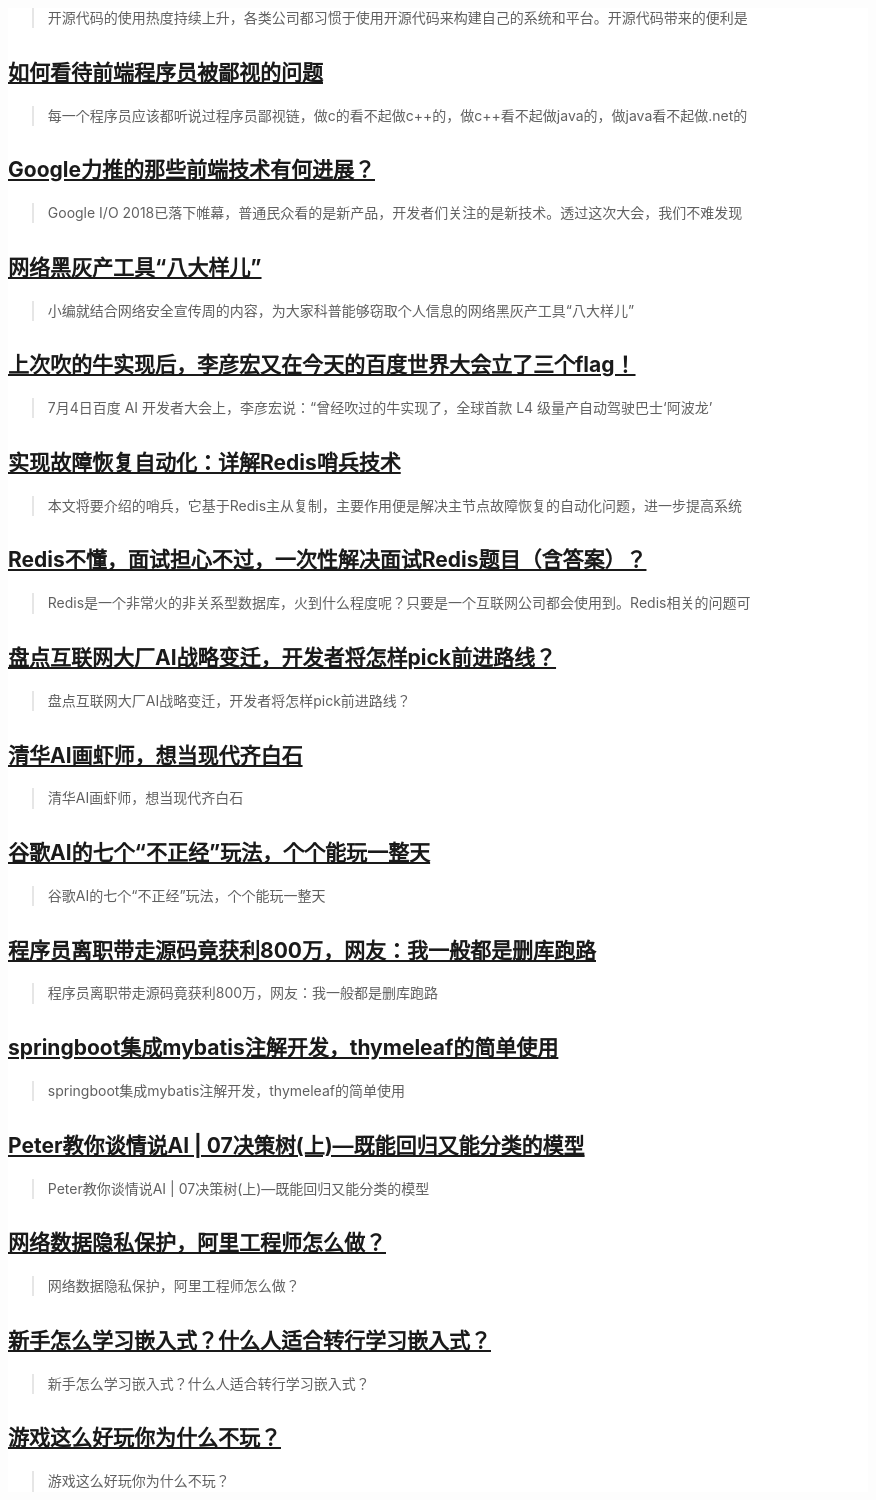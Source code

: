  > 开源代码的使用热度持续上升，各类公司都习惯于使用开源代码来构建自己的系统和平台。开源代码带来的便利是
 ## [如何看待前端程序员被鄙视的问题](http://developer.51cto.com/art/201811/586107.htm)
 > 每一个程序员应该都听说过程序员鄙视链，做c的看不起做c++的，做c++看不起做java的，做java看不起做.net的
 ## [Google力推的那些前端技术有何进展？](http://developer.51cto.com/art/201811/586106.htm)
 > Google I/O 2018已落下帷幕，普通民众看的是新产品，开发者们关注的是新技术。透过这次大会，我们不难发现
 ## [网络黑灰产工具“八大样儿”](http://netsecurity.51cto.com/art/201811/586108.htm)
 > 小编就结合网络安全宣传周的内容，为大家科普能够窃取个人信息的网络黑灰产工具“八大样儿”
 ## [上次吹的牛实现后，李彦宏又在今天的百度世界大会立了三个flag！](http://ai.51cto.com/art/201811/586110.htm)
 > 7月4日百度 AI 开发者大会上，李彦宏说：“曾经吹过的牛实现了，全球首款 L4 级量产自动驾驶巴士‘阿波龙’
 ## [实现故障恢复自动化：详解Redis哨兵技术](http://database.51cto.com/art/201811/586105.htm)
 > 本文将要介绍的哨兵，它基于Redis主从复制，主要作用便是解决主节点故障恢复的自动化问题，进一步提高系统
 ## [Redis不懂，面试担心不过，一次性解决面试Redis题目（含答案）？](http://database.51cto.com/art/201811/586103.htm)
 > Redis是一个非常火的非关系型数据库，火到什么程度呢？只要是一个互联网公司都会使用到。Redis相关的问题可
 ## [盘点互联网大厂AI战略变迁，开发者将怎样pick前进路线？](https://blog.csdn.net/dQCFKyQDXYm3F8rB0/article/details/83538296)
 > 盘点互联网大厂AI战略变迁，开发者将怎样pick前进路线？
 ## [清华AI画虾师，想当现代齐白石](https://blog.csdn.net/yH0VLDe8VG8ep9VGe/article/details/83543158)
 > 清华AI画虾师，想当现代齐白石
 ## [谷歌AI的七个“不正经”玩法，个个能玩一整天](https://blog.csdn.net/yH0VLDe8VG8ep9VGe/article/details/83543145)
 > 谷歌AI的七个“不正经”玩法，个个能玩一整天
 ## [程序员离职带走源码竟获利800万，网友：我一般都是删库跑路](https://blog.csdn.net/qq_40196321/article/details/83549633)
 > 程序员离职带走源码竟获利800万，网友：我一般都是删库跑路
 ## [springboot集成mybatis注解开发，thymeleaf的简单使用](https://blog.csdn.net/static_coder/article/details/83501505)
 > springboot集成mybatis注解开发，thymeleaf的简单使用
 ## [Peter教你谈情说AI | 07决策树(上)—既能回归又能分类的模型](https://blog.csdn.net/p23onzq/article/details/83572772)
 > Peter教你谈情说AI | 07决策树(上)—既能回归又能分类的模型
 ## [网络数据隐私保护，阿里工程师怎么做？](https://blog.csdn.net/b0Q8cpra539haFS7/article/details/83543083)
 > 网络数据隐私保护，阿里工程师怎么做？
 ## [新手怎么学习嵌入式？什么人适合转行学习嵌入式？](https://blog.csdn.net/qq_43311315/article/details/83544487)
 > 新手怎么学习嵌入式？什么人适合转行学习嵌入式？
 ## [游戏这么好玩你为什么不玩？](https://blog.csdn.net/ifishyunyu/article/details/83480008)
 > 游戏这么好玩你为什么不玩？